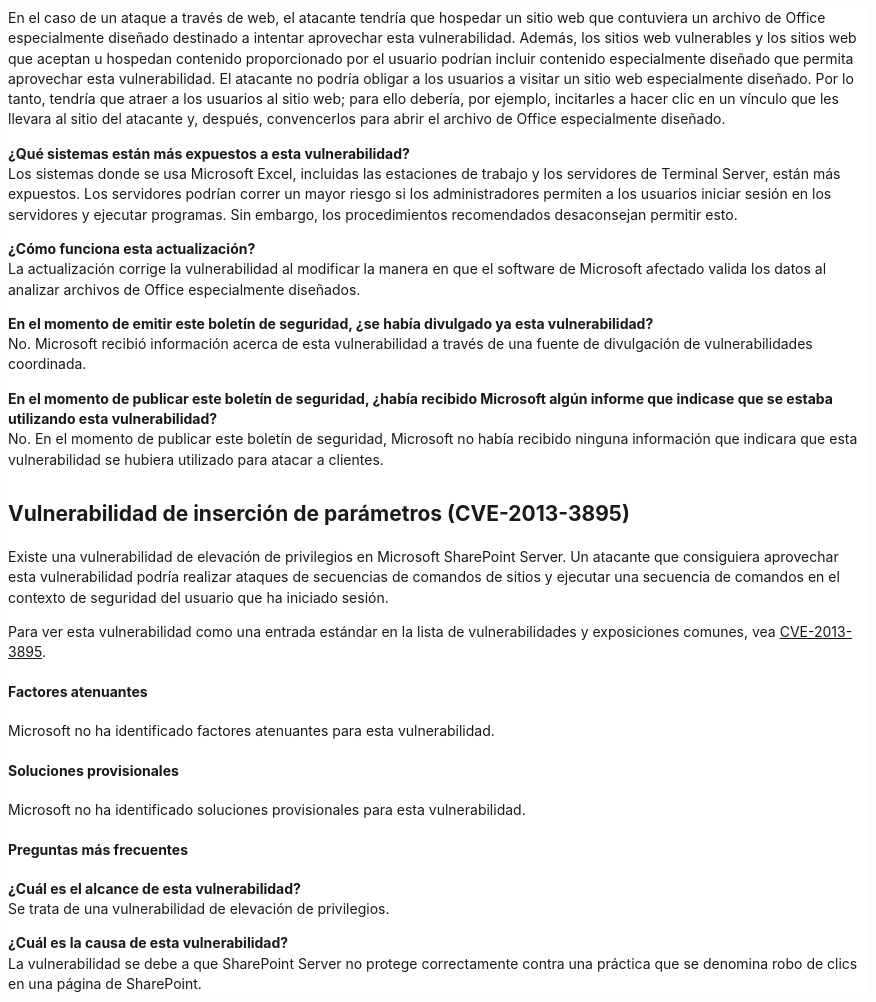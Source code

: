 En el caso de un ataque a través de web, el atacante tendría que hospedar un sitio web que contuviera un archivo de Office especialmente diseñado destinado a intentar aprovechar esta vulnerabilidad. Además, los sitios web vulnerables y los sitios web que aceptan u hospedan contenido proporcionado por el usuario podrían incluir contenido especialmente diseñado que permita aprovechar esta vulnerabilidad. El atacante no podría obligar a los usuarios a visitar un sitio web especialmente diseñado. Por lo tanto, tendría que atraer a los usuarios al sitio web; para ello debería, por ejemplo, incitarles a hacer clic en un vínculo que les llevara al sitio del atacante y, después, convencerlos para abrir el archivo de Office especialmente diseñado.

**¿Qué sistemas están más expuestos a esta vulnerabilidad?**  
Los sistemas donde se usa Microsoft Excel, incluidas las estaciones de trabajo y los servidores de Terminal Server, están más expuestos. Los servidores podrían correr un mayor riesgo si los administradores permiten a los usuarios iniciar sesión en los servidores y ejecutar programas. Sin embargo, los procedimientos recomendados desaconsejan permitir esto.

**¿Cómo funciona esta actualización?**  
La actualización corrige la vulnerabilidad al modificar la manera en que el software de Microsoft afectado valida los datos al analizar archivos de Office especialmente diseñados.

**En el momento de emitir este boletín de seguridad, ¿se había divulgado ya esta vulnerabilidad?**  
No. Microsoft recibió información acerca de esta vulnerabilidad a través de una fuente de divulgación de vulnerabilidades coordinada.

**En el momento de publicar este boletín de seguridad, ¿había recibido Microsoft algún informe que indicase que se estaba utilizando esta vulnerabilidad?**  
No. En el momento de publicar este boletín de seguridad, Microsoft no había recibido ninguna información que indicara que esta vulnerabilidad se hubiera utilizado para atacar a clientes.

Vulnerabilidad de inserción de parámetros (CVE-2013-3895)
---------------------------------------------------------

Existe una vulnerabilidad de elevación de privilegios en Microsoft SharePoint Server. Un atacante que consiguiera aprovechar esta vulnerabilidad podría realizar ataques de secuencias de comandos de sitios y ejecutar una secuencia de comandos en el contexto de seguridad del usuario que ha iniciado sesión.

Para ver esta vulnerabilidad como una entrada estándar en la lista de vulnerabilidades y exposiciones comunes, vea [CVE-2013-3895](http://www.cve.mitre.org/cgi-bin/cvename.cgi?name=cve-2013-3895).

#### Factores atenuantes

Microsoft no ha identificado factores atenuantes para esta vulnerabilidad.

#### Soluciones provisionales

Microsoft no ha identificado soluciones provisionales para esta vulnerabilidad.

#### Preguntas más frecuentes

**¿Cuál es el alcance de esta vulnerabilidad?**  
Se trata de una vulnerabilidad de elevación de privilegios.

**¿Cuál es la causa de esta vulnerabilidad?**  
La vulnerabilidad se debe a que SharePoint Server no protege correctamente contra una práctica que se denomina robo de clics en una página de SharePoint.
